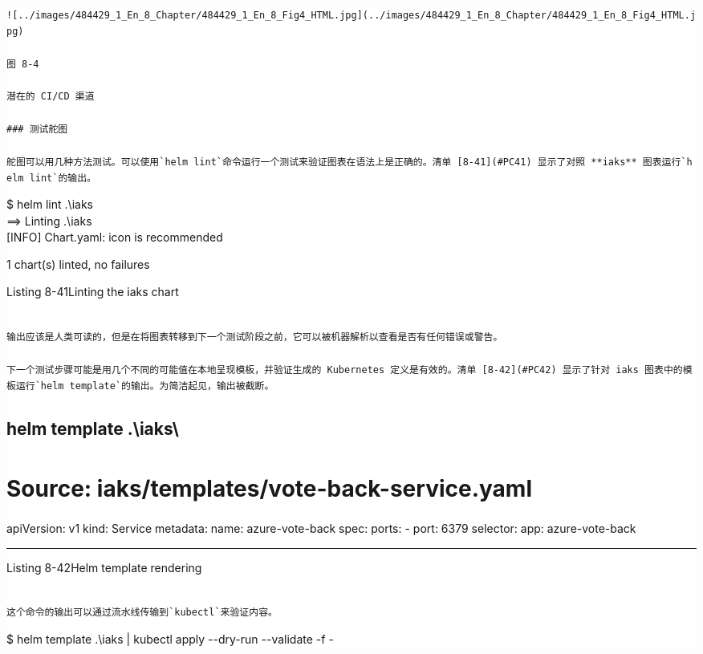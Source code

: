 ```
![../images/484429_1_En_8_Chapter/484429_1_En_8_Fig4_HTML.jpg](../images/484429_1_En_8_Chapter/484429_1_En_8_Fig4_HTML.jpg)

图 8-4

潜在的 CI/CD 渠道

### 测试舵图

舵图可以用几种方法测试。可以使用`helm lint`命令运行一个测试来验证图表在语法上是正确的。清单 [8-41](#PC41) 显示了对照 **iaks** 图表运行`helm lint`的输出。

```
$ helm lint .\iaks\
==> Linting .\iaks\
[INFO] Chart.yaml: icon is recommended

1 chart(s) linted, no failures

Listing 8-41Linting the iaks chart

```

输出应该是人类可读的，但是在将图表转移到下一个测试阶段之前，它可以被机器解析以查看是否有任何错误或警告。

下一个测试步骤可能是用几个不同的可能值在本地呈现模板，并验证生成的 Kubernetes 定义是有效的。清单 [8-42](#PC42) 显示了针对 iaks 图表中的模板运行`helm template`的输出。为简洁起见，输出被截断。

```
helm template .\iaks\
---
# Source: iaks/templates/vote-back-service.yaml
apiVersion: v1
kind: Service
metadata:
  name: azure-vote-back
spec:
  ports:
    - port: 6379
  selector:
    app: azure-vote-back

---

Listing 8-42Helm template rendering

```

这个命令的输出可以通过流水线传输到`kubectl`来验证内容。

```
$ helm template .\iaks | kubectl apply --dry-run --validate -f -
